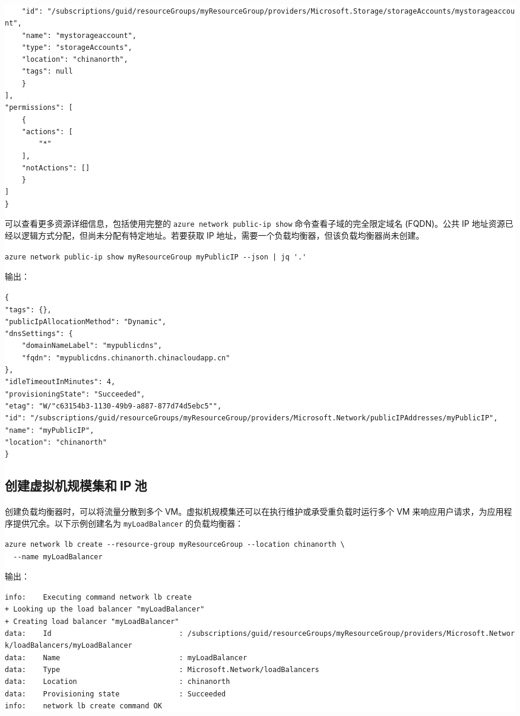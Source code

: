         "id": "/subscriptions/guid/resourceGroups/myResourceGroup/providers/Microsoft.Storage/storageAccounts/mystorageaccount",
        "name": "mystorageaccount",
        "type": "storageAccounts",
        "location": "chinanorth",
        "tags": null
        }
    ],
    "permissions": [
        {
        "actions": [
            "*"
        ],
        "notActions": []
        }
    ]
    }

可以查看更多资源详细信息，包括使用完整的 `azure network public-ip show` 命令查看子域的完全限定域名 (FQDN)。公共 IP 地址资源已经以逻辑方式分配，但尚未分配有特定地址。若要获取 IP 地址，需要一个负载均衡器，但该负载均衡器尚未创建。

    azure network public-ip show myResourceGroup myPublicIP --json | jq '.'

输出：

    {
    "tags": {},
    "publicIpAllocationMethod": "Dynamic",
    "dnsSettings": {
        "domainNameLabel": "mypublicdns",
        "fqdn": "mypublicdns.chinanorth.chinacloudapp.cn"
    },
    "idleTimeoutInMinutes": 4,
    "provisioningState": "Succeeded",
    "etag": "W/"c63154b3-1130-49b9-a887-877d74d5ebc5"",
    "id": "/subscriptions/guid/resourceGroups/myResourceGroup/providers/Microsoft.Network/publicIPAddresses/myPublicIP",
    "name": "myPublicIP",
    "location": "chinanorth"
    }

## 创建虚拟机规模集和 IP 池
创建负载均衡器时，可以将流量分散到多个 VM。虚拟机规模集还可以在执行维护或承受重负载时运行多个 VM 来响应用户请求，为应用程序提供冗余。以下示例创建名为 `myLoadBalancer` 的负载均衡器：

    azure network lb create --resource-group myResourceGroup --location chinanorth \
      --name myLoadBalancer

输出：

    info:    Executing command network lb create
    + Looking up the load balancer "myLoadBalancer"
    + Creating load balancer "myLoadBalancer"
    data:    Id                              : /subscriptions/guid/resourceGroups/myResourceGroup/providers/Microsoft.Network/loadBalancers/myLoadBalancer
    data:    Name                            : myLoadBalancer
    data:    Type                            : Microsoft.Network/loadBalancers
    data:    Location                        : chinanorth
    data:    Provisioning state              : Succeeded
    info:    network lb create command OK
